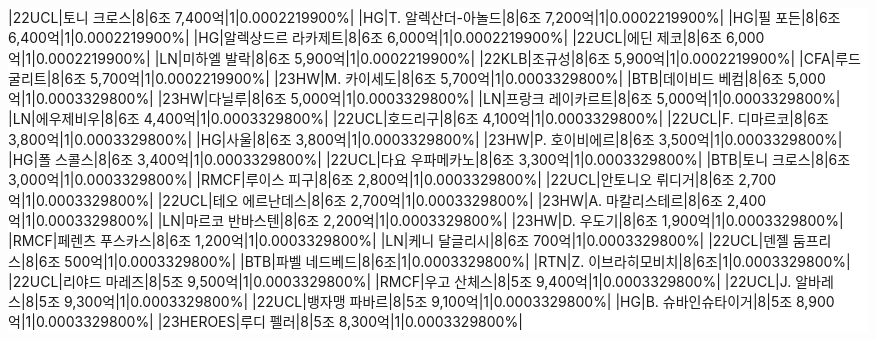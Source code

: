 |22UCL|토니 크로스|8|6조 7,400억|1|0.0002219900%|
|HG|T. 알렉산더-아놀드|8|6조 7,200억|1|0.0002219900%|
|HG|필 포든|8|6조 6,400억|1|0.0002219900%|
|HG|알렉상드르 라카제트|8|6조 6,000억|1|0.0002219900%|
|22UCL|에딘 제코|8|6조 6,000억|1|0.0002219900%|
|LN|미하엘 발락|8|6조 5,900억|1|0.0002219900%|
|22KLB|조규성|8|6조 5,900억|1|0.0002219900%|
|CFA|루드 굴리트|8|6조 5,700억|1|0.0002219900%|
|23HW|M. 카이세도|8|6조 5,700억|1|0.0003329800%|
|BTB|데이비드 베컴|8|6조 5,000억|1|0.0003329800%|
|23HW|다닐루|8|6조 5,000억|1|0.0003329800%|
|LN|프랑크 레이카르트|8|6조 5,000억|1|0.0003329800%|
|LN|에우제비우|8|6조 4,400억|1|0.0003329800%|
|22UCL|호드리구|8|6조 4,100억|1|0.0003329800%|
|22UCL|F. 디마르코|8|6조 3,800억|1|0.0003329800%|
|HG|사울|8|6조 3,800억|1|0.0003329800%|
|23HW|P. 호이비에르|8|6조 3,500억|1|0.0003329800%|
|HG|폴 스콜스|8|6조 3,400억|1|0.0003329800%|
|22UCL|다요 우파메카노|8|6조 3,300억|1|0.0003329800%|
|BTB|토니 크로스|8|6조 3,000억|1|0.0003329800%|
|RMCF|루이스 피구|8|6조 2,800억|1|0.0003329800%|
|22UCL|안토니오 뤼디거|8|6조 2,700억|1|0.0003329800%|
|22UCL|테오 에르난데스|8|6조 2,700억|1|0.0003329800%|
|23HW|A. 마칼리스테르|8|6조 2,400억|1|0.0003329800%|
|LN|마르코 반바스텐|8|6조 2,200억|1|0.0003329800%|
|23HW|D. 우도기|8|6조 1,900억|1|0.0003329800%|
|RMCF|페렌츠 푸스카스|8|6조 1,200억|1|0.0003329800%|
|LN|케니 달글리시|8|6조 700억|1|0.0003329800%|
|22UCL|덴젤 둠프리스|8|6조 500억|1|0.0003329800%|
|BTB|파벨 네드베드|8|6조|1|0.0003329800%|
|RTN|Z. 이브라히모비치|8|6조|1|0.0003329800%|
|22UCL|리야드 마레즈|8|5조 9,500억|1|0.0003329800%|
|RMCF|우고 산체스|8|5조 9,400억|1|0.0003329800%|
|22UCL|J. 알바레스|8|5조 9,300억|1|0.0003329800%|
|22UCL|뱅자맹 파바르|8|5조 9,100억|1|0.0003329800%|
|HG|B. 슈바인슈타이거|8|5조 8,900억|1|0.0003329800%|
|23HEROES|루디 펠러|8|5조 8,300억|1|0.0003329800%|
